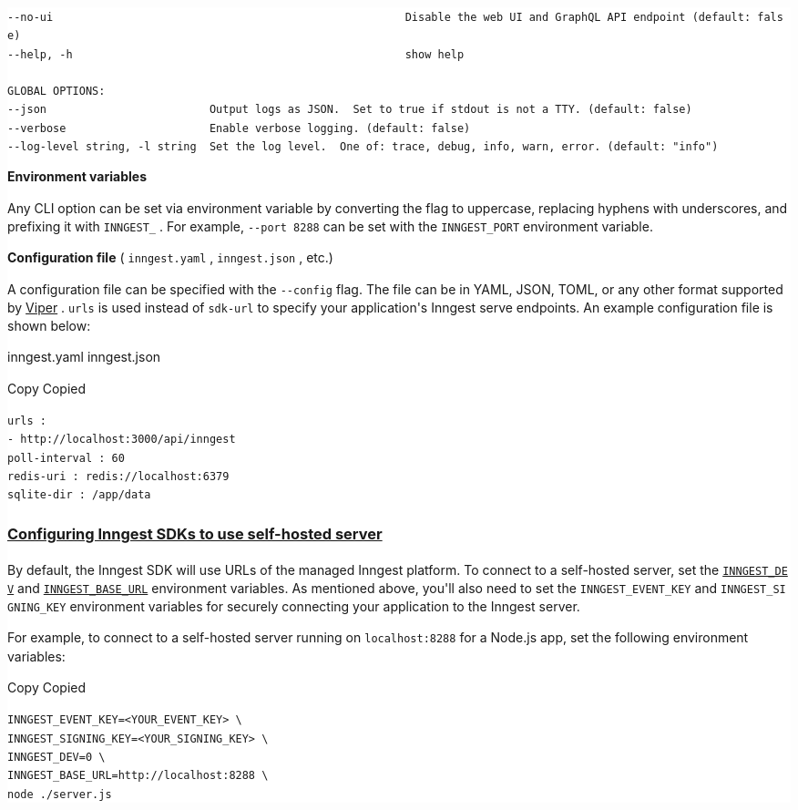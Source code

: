 ```
--no-ui                                                      Disable the web UI and GraphQL API endpoint (default: false)
--help, -h                                                   show help

GLOBAL OPTIONS:
--json                         Output logs as JSON.  Set to true if stdout is not a TTY. (default: false)
--verbose                      Enable verbose logging. (default: false)
--log-level string, -l string  Set the log level.  One of: trace, debug, info, warn, error. (default: "info")
```

**Environment variables**

Any CLI option can be set via environment variable by converting the flag to uppercase, replacing hyphens with underscores, and prefixing it with `INNGEST_` . For example, `--port 8288` can be set with the `INNGEST_PORT` environment variable.

**Configuration file** ( `inngest.yaml` , `inngest.json` , etc.)

A configuration file can be specified with the `--config` flag. The file can be in YAML, JSON, TOML, or any other format supported by [Viper](https://github.com/spf13/viper) . `urls` is used instead of `sdk-url` to specify your application's Inngest serve endpoints. An example configuration file is shown below:

inngest.yaml inngest.json

Copy Copied

```
urls :
- http://localhost:3000/api/inngest
poll-interval : 60
redis-uri : redis://localhost:6379
sqlite-dir : /app/data
```

### [Configuring Inngest SDKs to use self-hosted server](\docs\self-hosting#configuring-inngest-sdks-to-use-self-hosted-server)

By default, the Inngest SDK will use URLs of the managed Inngest platform. To connect to a self-hosted server, set the [`INNGEST_DEV`](\docs\sdk\environment-variables#inngest-dev) and [`INNGEST_BASE_URL`](\docs\sdk\environment-variables#inngest-base-url) environment variables. As mentioned above, you'll also need to set the `INNGEST_EVENT_KEY` and `INNGEST_SIGNING_KEY` environment variables for securely connecting your application to the Inngest server.

For example, to connect to a self-hosted server running on `localhost:8288` for a Node.js app, set the following environment variables:

Copy Copied

```
INNGEST_EVENT_KEY=<YOUR_EVENT_KEY> \
INNGEST_SIGNING_KEY=<YOUR_SIGNING_KEY> \
INNGEST_DEV=0 \
INNGEST_BASE_URL=http://localhost:8288 \
node ./server.js
```
